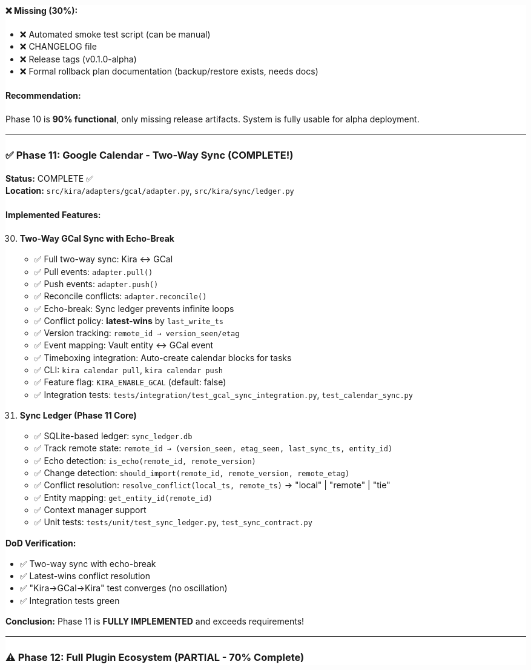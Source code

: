 #### ❌ Missing (30%):
- ❌ Automated smoke test script (can be manual)
- ❌ CHANGELOG file
- ❌ Release tags (v0.1.0-alpha)
- ❌ Formal rollback plan documentation (backup/restore exists, needs docs)

#### Recommendation:
Phase 10 is **90% functional**, only missing release artifacts. System is fully usable for alpha deployment.

---

### ✅ Phase 11: Google Calendar - Two-Way Sync (COMPLETE!)

**Status:** COMPLETE ✅  
**Location:** `src/kira/adapters/gcal/adapter.py`, `src/kira/sync/ledger.py`

#### Implemented Features:

30. **Two-Way GCal Sync with Echo-Break**
    - ✅ Full two-way sync: Kira ↔ GCal
    - ✅ Pull events: `adapter.pull()`
    - ✅ Push events: `adapter.push()`
    - ✅ Reconcile conflicts: `adapter.reconcile()`
    - ✅ Echo-break: Sync ledger prevents infinite loops
    - ✅ Conflict policy: **latest-wins** by `last_write_ts`
    - ✅ Version tracking: `remote_id → version_seen/etag`
    - ✅ Event mapping: Vault entity ↔ GCal event
    - ✅ Timeboxing integration: Auto-create calendar blocks for tasks
    - ✅ CLI: `kira calendar pull`, `kira calendar push`
    - ✅ Feature flag: `KIRA_ENABLE_GCAL` (default: false)
    - ✅ Integration tests: `tests/integration/test_gcal_sync_integration.py`, `test_calendar_sync.py`

31. **Sync Ledger (Phase 11 Core)**
    - ✅ SQLite-based ledger: `sync_ledger.db`
    - ✅ Track remote state: `remote_id → (version_seen, etag_seen, last_sync_ts, entity_id)`
    - ✅ Echo detection: `is_echo(remote_id, remote_version)`
    - ✅ Change detection: `should_import(remote_id, remote_version, remote_etag)`
    - ✅ Conflict resolution: `resolve_conflict(local_ts, remote_ts)` → "local" | "remote" | "tie"
    - ✅ Entity mapping: `get_entity_id(remote_id)`
    - ✅ Context manager support
    - ✅ Unit tests: `tests/unit/test_sync_ledger.py`, `test_sync_contract.py`

**DoD Verification:**
- ✅ Two-way sync with echo-break
- ✅ Latest-wins conflict resolution
- ✅ "Kira→GCal→Kira" test converges (no oscillation)
- ✅ Integration tests green

**Conclusion:** Phase 11 is **FULLY IMPLEMENTED** and exceeds requirements!

---

### ⚠️ Phase 12: Full Plugin Ecosystem (PARTIAL - 70% Complete)
